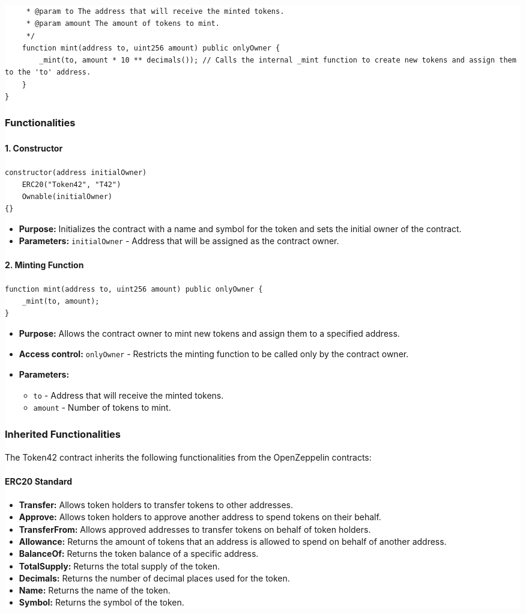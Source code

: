 ```solidity
     * @param to The address that will receive the minted tokens.
     * @param amount The amount of tokens to mint.
     */
    function mint(address to, uint256 amount) public onlyOwner {
        _mint(to, amount * 10 ** decimals()); // Calls the internal _mint function to create new tokens and assign them to the 'to' address.
    }
}
```

### Functionalities

#### 1. Constructor

```solidity
constructor(address initialOwner)
    ERC20("Token42", "T42")
    Ownable(initialOwner)
{}
```

-   **Purpose:** Initializes the contract with a name and symbol for the token and sets the initial owner of the contract.
-   **Parameters:** `initialOwner` - Address that will be assigned as the contract owner.

#### 2. Minting Function

```solidity
function mint(address to, uint256 amount) public onlyOwner {
    _mint(to, amount);
}
```

-   **Purpose:** Allows the contract owner to mint new tokens and assign them to a specified address.

-   **Access control:** `onlyOwner` - Restricts the minting function to be called only by the contract owner.

-   **Parameters:**
    -   `to` - Address that will receive the minted tokens.
    -   `amount` - Number of tokens to mint.

### Inherited Functionalities

The Token42 contract inherits the following functionalities from the OpenZeppelin contracts:

#### ERC20 Standard

-   **Transfer:** Allows token holders to transfer tokens to other addresses.
-   **Approve:** Allows token holders to approve another address to spend tokens on their behalf.
-   **TransferFrom:** Allows approved addresses to transfer tokens on behalf of token holders.
-   **Allowance:** Returns the amount of tokens that an address is allowed to spend on behalf of another address.
-   **BalanceOf:** Returns the token balance of a specific address.
-   **TotalSupply:** Returns the total supply of the token.
-   **Decimals:** Returns the number of decimal places used for the token.
-   **Name:** Returns the name of the token.
-   **Symbol:** Returns the symbol of the token.
